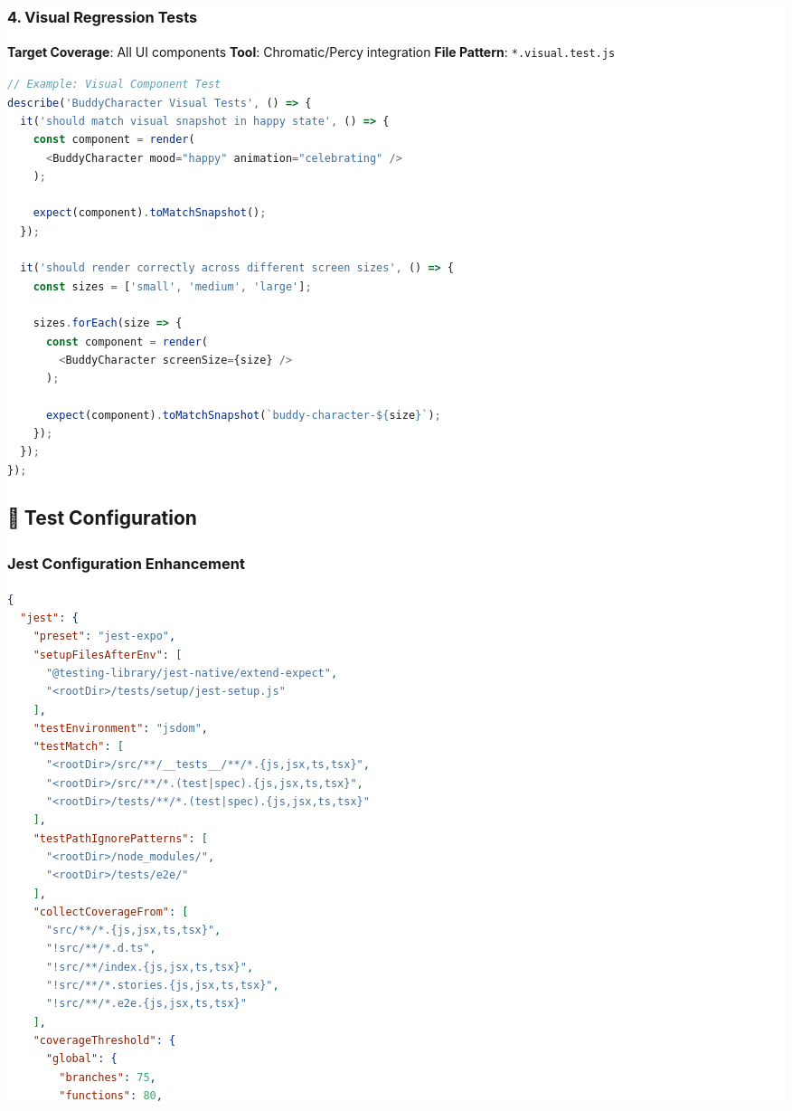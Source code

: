 ### 4. Visual Regression Tests

**Target Coverage**: All UI components
**Tool**: Chromatic/Percy integration
**File Pattern**: `*.visual.test.js`

```javascript
// Example: Visual Component Test
describe('BuddyCharacter Visual Tests', () => {
  it('should match visual snapshot in happy state', () => {
    const component = render(
      <BuddyCharacter mood="happy" animation="celebrating" />
    );
    
    expect(component).toMatchSnapshot();
  });

  it('should render correctly across different screen sizes', () => {
    const sizes = ['small', 'medium', 'large'];
    
    sizes.forEach(size => {
      const component = render(
        <BuddyCharacter screenSize={size} />
      );
      
      expect(component).toMatchSnapshot(`buddy-character-${size}`);
    });
  });
});
```

## 🔧 Test Configuration

### Jest Configuration Enhancement

```json
{
  "jest": {
    "preset": "jest-expo",
    "setupFilesAfterEnv": [
      "@testing-library/jest-native/extend-expect",
      "<rootDir>/tests/setup/jest-setup.js"
    ],
    "testEnvironment": "jsdom",
    "testMatch": [
      "<rootDir>/src/**/__tests__/**/*.{js,jsx,ts,tsx}",
      "<rootDir>/src/**/*.(test|spec).{js,jsx,ts,tsx}",
      "<rootDir>/tests/**/*.(test|spec).{js,jsx,ts,tsx}"
    ],
    "testPathIgnorePatterns": [
      "<rootDir>/node_modules/",
      "<rootDir>/tests/e2e/"
    ],
    "collectCoverageFrom": [
      "src/**/*.{js,jsx,ts,tsx}",
      "!src/**/*.d.ts",
      "!src/**/index.{js,jsx,ts,tsx}",
      "!src/**/*.stories.{js,jsx,ts,tsx}",
      "!src/**/*.e2e.{js,jsx,ts,tsx}"
    ],
    "coverageThreshold": {
      "global": {
        "branches": 75,
        "functions": 80,
```